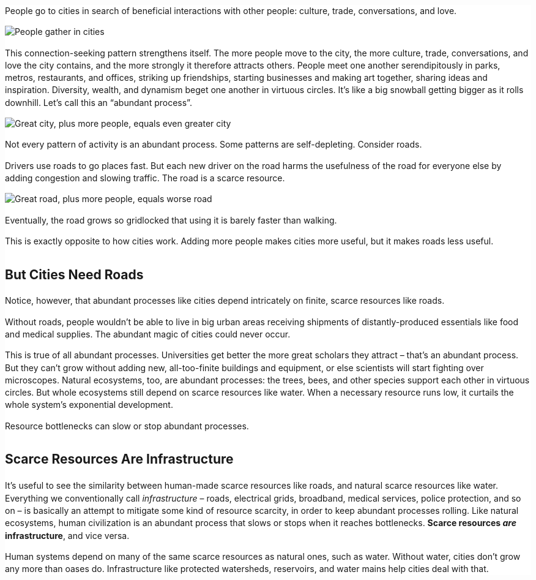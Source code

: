People go to cities in search of beneficial interactions with other people: culture, trade, conversations, and love.

![People gather in cities](/images/blog/people-gather-in-cities.png)

This connection-seeking pattern strengthens itself. The more people move to the city, the more culture, trade, conversations, and love the city contains, and the more strongly it therefore attracts others. People meet one another serendipitously in parks, metros, restaurants, and offices, striking up friendships, starting businesses and making art together, sharing ideas and inspiration. Diversity, wealth, and dynamism beget one another in virtuous circles. It’s like a big snowball getting bigger as it rolls downhill. Let’s call this an “abundant process”.

![Great city, plus more people, equals even greater city](/images/blog/more-people-makes-city-better.png)

Not every pattern of activity is an abundant process. Some patterns are self-depleting. Consider roads.

Drivers use roads to go places fast. But each new driver on the road harms the usefulness of the road for everyone else by adding congestion and slowing traffic. The road is a scarce resource.

![Great road, plus more people, equals worse road](/images/blog/more-people-makes-road-worse.png)

Eventually, the road grows so gridlocked that using it is barely faster than walking.

This is exactly opposite to how cities work. Adding more people makes cities more useful, but it makes roads less useful.

## But Cities Need Roads

Notice, however, that abundant processes like cities depend intricately on finite, scarce resources like roads.

Without roads, people wouldn’t be able to live in big urban areas receiving shipments of distantly-produced essentials like food and medical supplies. The abundant magic of cities could never occur.

This is true of all abundant processes. Universities get better the more great scholars they attract – that’s an abundant process. But they can’t grow without adding new, all-too-finite buildings and equipment, or else scientists will start fighting over microscopes. Natural ecosystems, too, are abundant processes: the trees, bees, and other species support each other in virtuous circles. But whole ecosystems still depend on scarce resources like water. When a necessary resource runs low, it curtails the whole system’s exponential development.

Resource bottlenecks can slow or stop abundant processes.

## Scarce Resources Are Infrastructure

It’s useful to see the similarity between human-made scarce resources like roads, and natural scarce resources like water. Everything we conventionally call *infrastructure* – roads, electrical grids, broadband, medical services, police protection, and so on – is basically an attempt to mitigate some kind of resource scarcity, in order to keep abundant processes rolling. Like natural ecosystems, human civilization is an abundant process that slows or stops when it reaches bottlenecks. **Scarce resources *are* infrastructure**, and vice versa.

Human systems depend on many of the same scarce resources as natural ones, such as water. Without water, cities don’t grow any more than oases do. Infrastructure like protected watersheds, reservoirs, and water mains help cities deal with that.
